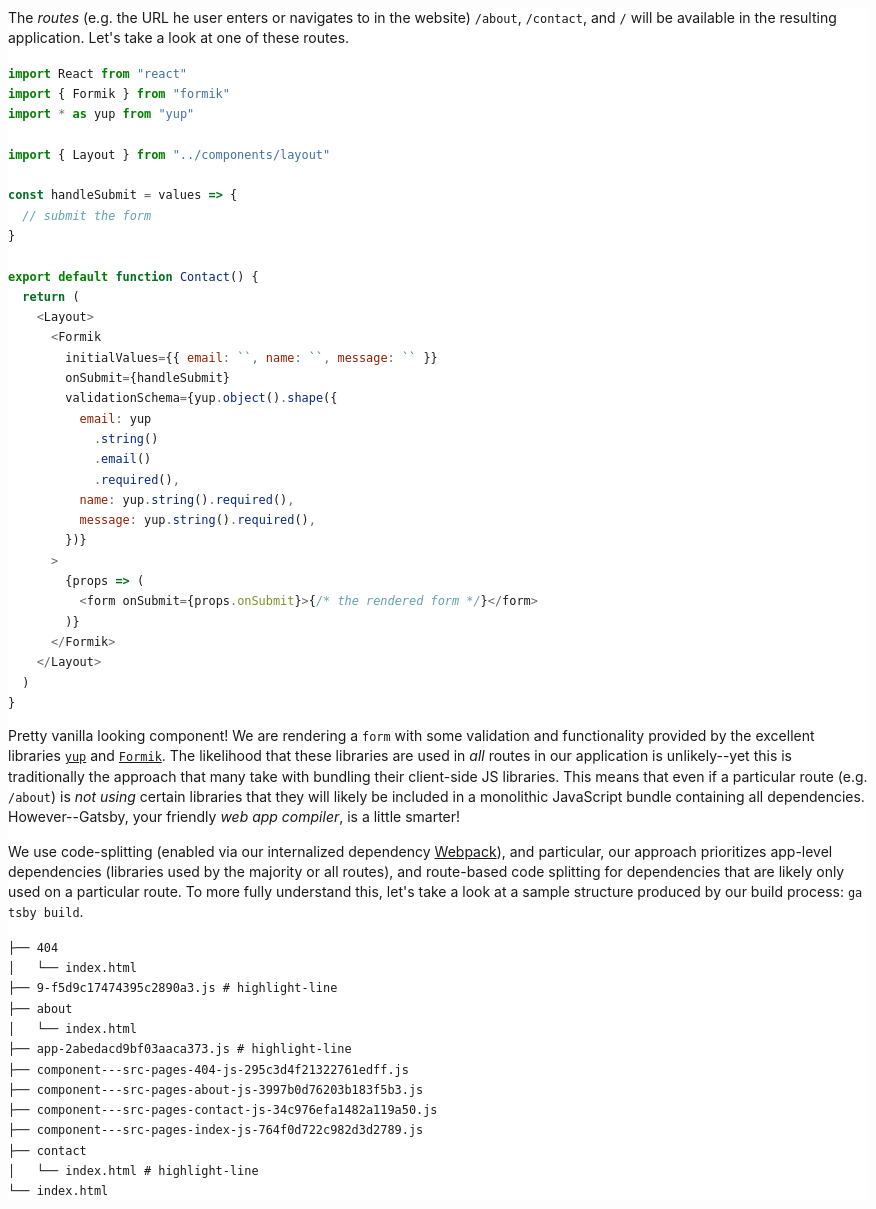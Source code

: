 The _routes_ (e.g. the URL he user enters or navigates to in the website) `/about`, `/contact`, and `/` will be available in the resulting application. Let's take a look at one of these routes.

```jsx:title=src/pages/contact.js
import React from "react"
import { Formik } from "formik"
import * as yup from "yup"

import { Layout } from "../components/layout"

const handleSubmit = values => {
  // submit the form
}

export default function Contact() {
  return (
    <Layout>
      <Formik
        initialValues={{ email: ``, name: ``, message: `` }}
        onSubmit={handleSubmit}
        validationSchema={yup.object().shape({
          email: yup
            .string()
            .email()
            .required(),
          name: yup.string().required(),
          message: yup.string().required(),
        })}
      >
        {props => (
          <form onSubmit={props.onSubmit}>{/* the rendered form */}</form>
        )}
      </Formik>
    </Layout>
  )
}
```

Pretty vanilla looking component! We are rendering a `form` with some validation and functionality provided by the excellent libraries [`yup`](https://www.npmjs.com/package/yup) and [`Formik`](https://github.com/jaredpalmer/formik). The likelihood that these libraries are used in _all_ routes in our application is unlikely--yet this is traditionally the approach that many take with bundling their client-side JS libraries. This means that even if a particular route (e.g. `/about`) is _not using_ certain libraries that they will likely be included in a monolithic JavaScript bundle containing all dependencies. However--Gatsby, your friendly _web app compiler_, is a little smarter!

We use code-splitting (enabled via our internalized dependency [Webpack](https://webpackjs.org)), and particular, our approach prioritizes app-level dependencies (libraries used by the majority or all routes), and route-based code splitting for dependencies that are likely only used on a particular route. To more fully understand this, let's take a look at a sample structure produced by our build process: `gatsby build`.

```title=public/
├── 404
│   └── index.html
├── 9-f5d9c17474395c2890a3.js # highlight-line
├── about
│   └── index.html
├── app-2abedacd9bf03aaca373.js # highlight-line
├── component---src-pages-404-js-295c3d4f21322761edff.js
├── component---src-pages-about-js-3997b0d76203b183f5b3.js
├── component---src-pages-contact-js-34c976efa1482a119a50.js
├── component---src-pages-index-js-764f0d722c982d3d2789.js
├── contact
│   └── index.html # highlight-line
└── index.html
```